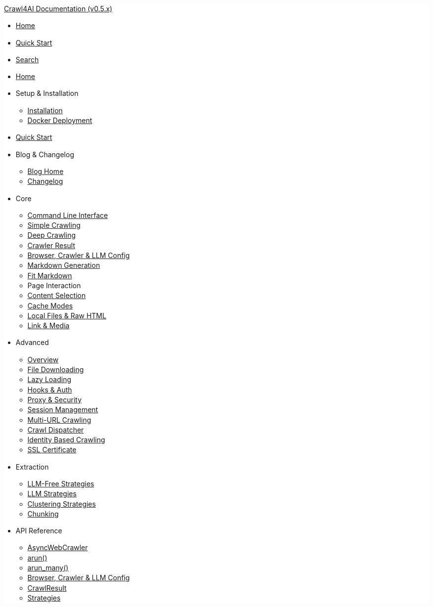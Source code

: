 [Crawl4AI Documentation (v0.5.x)](https://docs.crawl4ai.com/)

  * [ Home ](../..)
  * [ Quick Start ](../quickstart/)
  * [ Search ](#)



  * [Home](../..)
  * Setup & Installation
    * [Installation](../installation/)
    * [Docker Deployment](../docker-deployment/)
  * [Quick Start](../quickstart/)
  * Blog & Changelog
    * [Blog Home](../../blog/)
    * [Changelog](https://github.com/unclecode/crawl4ai/blob/main/CHANGELOG.md)
  * Core
    * [Command Line Interface](../cli/)
    * [Simple Crawling](../simple-crawling/)
    * [Deep Crawling](../deep-crawling/)
    * [Crawler Result](../crawler-result/)
    * [Browser, Crawler & LLM Config](../browser-crawler-config/)
    * [Markdown Generation](../markdown-generation/)
    * [Fit Markdown](../fit-markdown/)
    * Page Interaction
    * [Content Selection](../content-selection/)
    * [Cache Modes](../cache-modes/)
    * [Local Files & Raw HTML](../local-files/)
    * [Link & Media](../link-media/)
  * Advanced
    * [Overview](../../advanced/advanced-features/)
    * [File Downloading](../../advanced/file-downloading/)
    * [Lazy Loading](../../advanced/lazy-loading/)
    * [Hooks & Auth](../../advanced/hooks-auth/)
    * [Proxy & Security](../../advanced/proxy-security/)
    * [Session Management](../../advanced/session-management/)
    * [Multi-URL Crawling](../../advanced/multi-url-crawling/)
    * [Crawl Dispatcher](../../advanced/crawl-dispatcher/)
    * [Identity Based Crawling](../../advanced/identity-based-crawling/)
    * [SSL Certificate](../../advanced/ssl-certificate/)
  * Extraction
    * [LLM-Free Strategies](../../extraction/no-llm-strategies/)
    * [LLM Strategies](../../extraction/llm-strategies/)
    * [Clustering Strategies](../../extraction/clustring-strategies/)
    * [Chunking](../../extraction/chunking/)
  * API Reference
    * [AsyncWebCrawler](../../api/async-webcrawler/)
    * [arun()](../../api/arun/)
    * [arun_many()](../../api/arun_many/)
    * [Browser, Crawler & LLM Config](../../api/parameters/)
    * [CrawlResult](../../api/crawl-result/)
    * [Strategies](../../api/strategies/)
